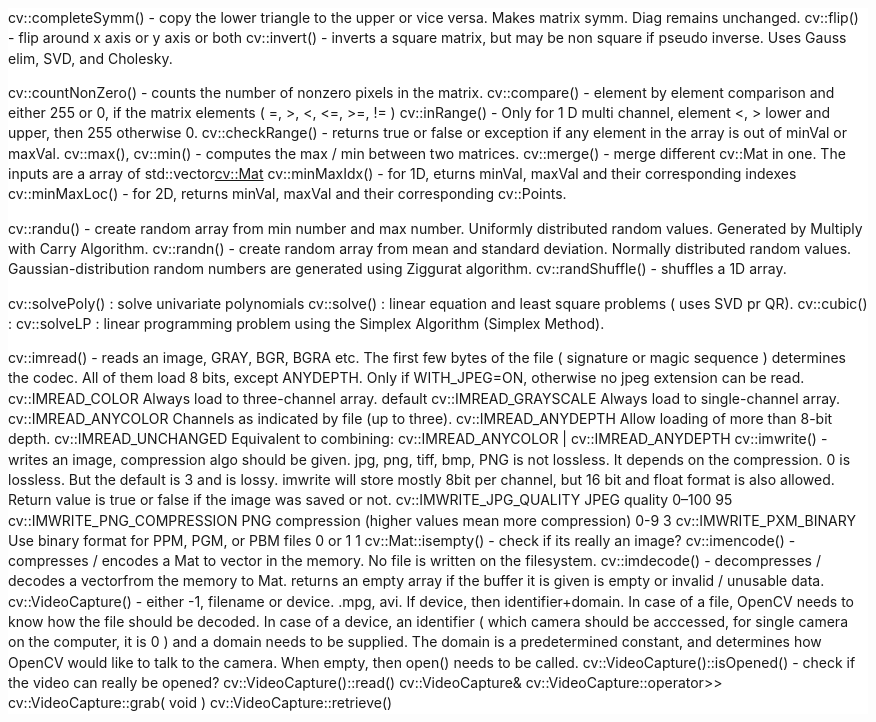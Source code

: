  cv::completeSymm() - copy the lower triangle to the upper or vice versa. Makes matrix symm. Diag remains unchanged.
 cv::flip() - flip around x axis or y axis or both
 cv::invert() - inverts a square matrix, but may be non square if pseudo inverse. Uses Gauss elim, SVD, and Cholesky.

 cv::countNonZero() - counts the number of nonzero pixels in the matrix.
 cv::compare() - element by element comparison and either 255 or 0, if the matrix elements ( =, >, <, <=, >=, != )
 cv::inRange() - Only for 1 D multi channel, element <, > lower and upper, then 255 otherwise 0.
 cv::checkRange() - returns true or false or exception if any element in the array is out of minVal or maxVal.
 cv::max(), cv::min()  - computes the max / min between two matrices.
 cv::merge() - merge different cv::Mat in one. The inputs are a array of std::vector<cv::Mat>
 cv::minMaxIdx() - for 1D, eturns minVal, maxVal and their corresponding indexes
 cv::minMaxLoc() - for 2D, returns minVal, maxVal and their corresponding cv::Points.

 cv::randu() - create random array from min number and max number. Uniformly distributed random values.
 Generated by Multiply with Carry Algorithm.
 cv::randn() - create random array from mean and standard deviation. Normally distributed random values.
 Gaussian-distribution random numbers are generated using Ziggurat algorithm.
 cv::randShuffle() - shuffles a 1D array.

 cv::solvePoly() : solve univariate polynomials
 cv::solve() : linear equation and least square problems ( uses SVD pr QR).
 cv::cubic() :
 cv::solveLP : linear programming problem using the Simplex Algorithm (Simplex Method).

 cv::imread() - reads an image, GRAY, BGR, BGRA etc.
     The first few bytes of the file ( signature or magic sequence ) determines the codec.
     All of them load 8 bits, except ANYDEPTH. Only if WITH_JPEG=ON, otherwise no jpeg extension can be read.
     cv::IMREAD_COLOR 	    Always load to three-channel array. 	default
     cv::IMREAD_GRAYSCALE 	Always load to single-channel array.
     cv::IMREAD_ANYCOLOR 	Channels as indicated by file (up to three).
     cv::IMREAD_ANYDEPTH 	Allow loading of more than 8-bit depth.
     cv::IMREAD_UNCHANGED 	Equivalent to combining: cv::IMREAD_ANYCOLOR | cv::IMREAD_ANYDEPTH
 cv::imwrite() - writes an image, compression algo should be given. jpg, png, tiff, bmp,
    PNG is not lossless. It depends on the compression. 0 is lossless. But the default is 3 and is lossy.
    imwrite will store mostly 8bit per channel, but 16 bit and float format is also allowed. Return value is true or
    false if the image was saved or not.
    cv::IMWRITE_JPG_QUALITY 	JPEG quality 	0–100 	95
    cv::IMWRITE_PNG_COMPRESSION 	PNG compression (higher values mean more compression) 	0-9 	3
    cv::IMWRITE_PXM_BINARY 	Use binary format for PPM, PGM, or PBM files 	0 or 1 	1
 cv::Mat::isempty() - check if its really an image?
 cv::imencode() - compresses / encodes a Mat to vector<uchar> in the memory. No file is written on the filesystem.
 cv::imdecode() - decompresses / decodes a vector<uchar>from the memory to Mat.
    returns an empty array if the buffer it is given is empty or invalid / unusable data.
 cv::VideoCapture() - either -1, filename or device. .mpg, avi. If device, then identifier+domain.
    In case of a file, OpenCV needs to know how the file should be decoded. In case of a device, an identifier (
    which camera should be acccessed, for single camera on the computer, it is 0 ) and a domain needs to be supplied.
    The domain is a predetermined constant, and determines how OpenCV would like to talk to the camera.
    When empty, then open() needs to be called.
 cv::VideoCapture()::isOpened() - check if the video can really be opened?
 cv::VideoCapture()::read()
 cv::VideoCapture& cv::VideoCapture::operator>>
 cv::VideoCapture::grab( void )
 cv::VideoCapture::retrieve()